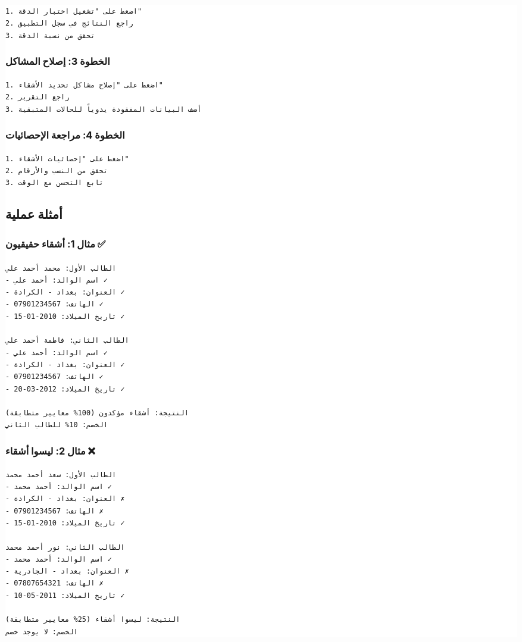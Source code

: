 ```
1. اضغط على "تشغيل اختبار الدقة"
2. راجع النتائج في سجل التطبيق
3. تحقق من نسبة الدقة
```

### الخطوة 3: إصلاح المشاكل

```
1. اضغط على "إصلاح مشاكل تحديد الأشقاء"
2. راجع التقرير
3. أضف البيانات المفقودة يدوياً للحالات المتبقية
```

### الخطوة 4: مراجعة الإحصائيات

```
1. اضغط على "إحصائيات الأشقاء"
2. تحقق من النسب والأرقام
3. تابع التحسن مع الوقت
```

## أمثلة عملية

### مثال 1: أشقاء حقيقيون ✅

```
الطالب الأول: محمد أحمد علي
- اسم الوالد: أحمد علي ✓
- العنوان: بغداد - الكرادة ✓
- الهاتف: 07901234567 ✓
- تاريخ الميلاد: 2010-01-15 ✓

الطالب الثاني: فاطمة أحمد علي
- اسم الوالد: أحمد علي ✓
- العنوان: بغداد - الكرادة ✓
- الهاتف: 07901234567 ✓
- تاريخ الميلاد: 2012-03-20 ✓

النتيجة: أشقاء مؤكدون (100% معايير متطابقة)
الخصم: 10% للطالب الثاني
```

### مثال 2: ليسوا أشقاء ❌

```
الطالب الأول: سعد أحمد محمد
- اسم الوالد: أحمد محمد ✓
- العنوان: بغداد - الكرادة ✗
- الهاتف: 07901234567 ✗
- تاريخ الميلاد: 2010-01-15 ✓

الطالب الثاني: نور أحمد محمد
- اسم الوالد: أحمد محمد ✓
- العنوان: بغداد - الجادرية ✗
- الهاتف: 07807654321 ✗
- تاريخ الميلاد: 2011-05-10 ✓

النتيجة: ليسوا أشقاء (25% معايير متطابقة)
الخصم: لا يوجد خصم
```
